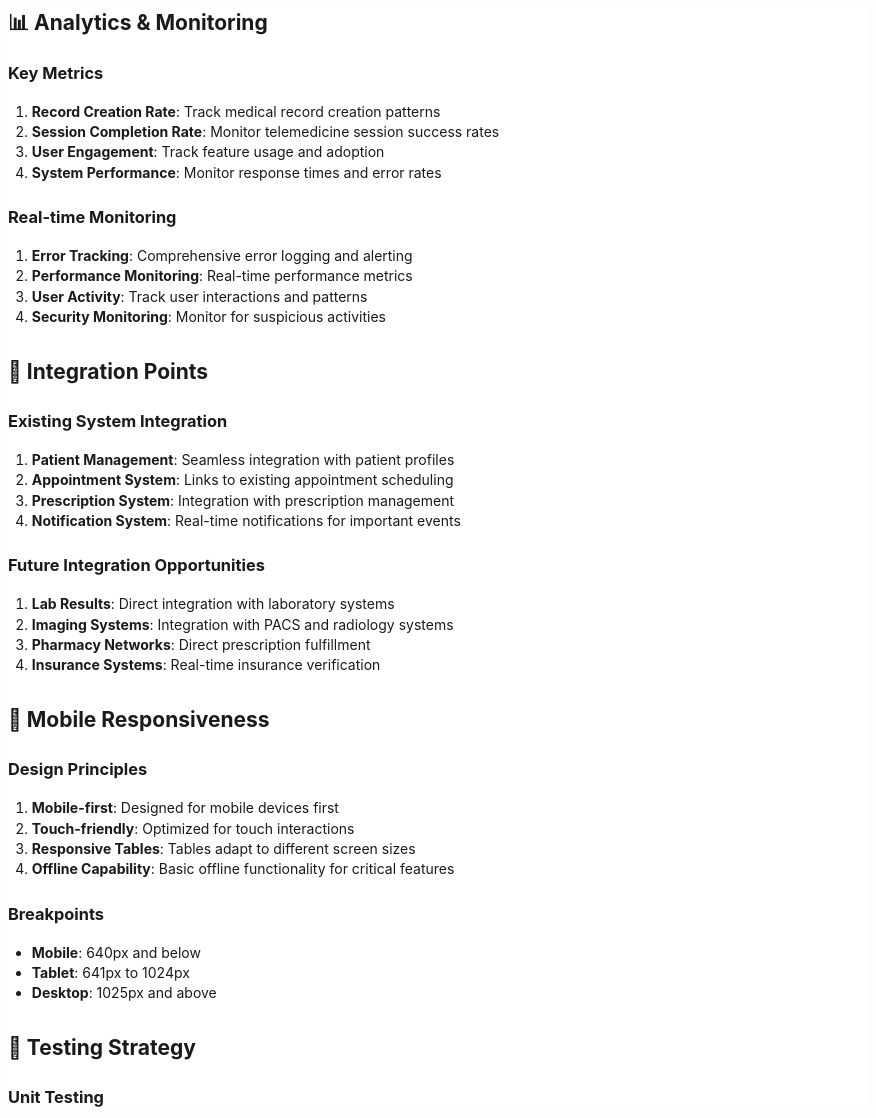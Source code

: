 ## 📊 Analytics & Monitoring

### Key Metrics

1. **Record Creation Rate**: Track medical record creation patterns
2. **Session Completion Rate**: Monitor telemedicine session success rates
3. **User Engagement**: Track feature usage and adoption
4. **System Performance**: Monitor response times and error rates

### Real-time Monitoring

1. **Error Tracking**: Comprehensive error logging and alerting
2. **Performance Monitoring**: Real-time performance metrics
3. **User Activity**: Track user interactions and patterns
4. **Security Monitoring**: Monitor for suspicious activities

## 🔄 Integration Points

### Existing System Integration

1. **Patient Management**: Seamless integration with patient profiles
2. **Appointment System**: Links to existing appointment scheduling
3. **Prescription System**: Integration with prescription management
4. **Notification System**: Real-time notifications for important events

### Future Integration Opportunities

1. **Lab Results**: Direct integration with laboratory systems
2. **Imaging Systems**: Integration with PACS and radiology systems
3. **Pharmacy Networks**: Direct prescription fulfillment
4. **Insurance Systems**: Real-time insurance verification

## 📱 Mobile Responsiveness

### Design Principles

1. **Mobile-first**: Designed for mobile devices first
2. **Touch-friendly**: Optimized for touch interactions
3. **Responsive Tables**: Tables adapt to different screen sizes
4. **Offline Capability**: Basic offline functionality for critical features

### Breakpoints

- **Mobile**: 640px and below
- **Tablet**: 641px to 1024px
- **Desktop**: 1025px and above

## 🧪 Testing Strategy

### Unit Testing

